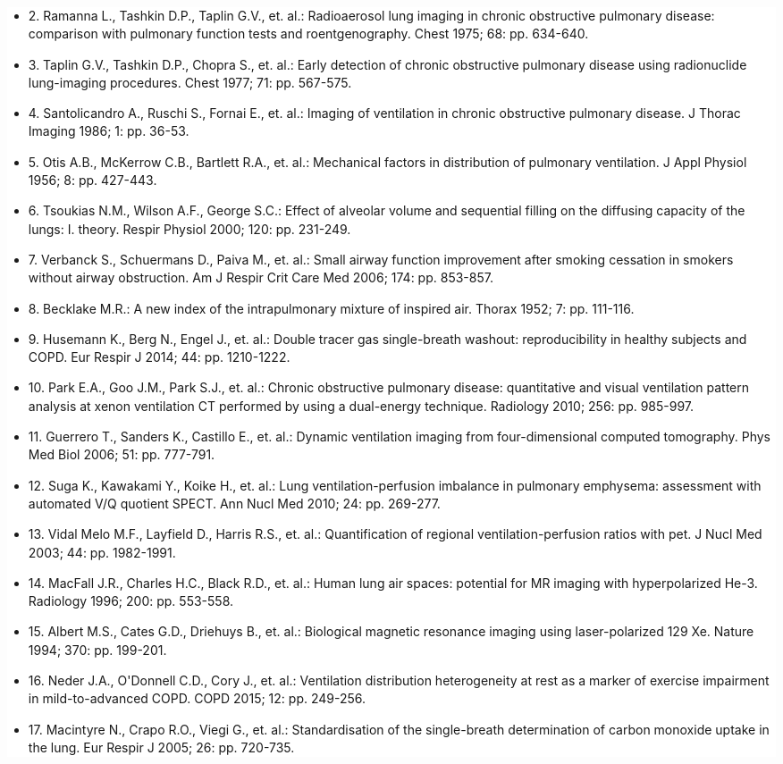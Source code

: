 
- 2\. Ramanna L., Tashkin D.P., Taplin G.V., et. al.: Radioaerosol lung imaging in chronic obstructive pulmonary disease: comparison with pulmonary function tests and roentgenography. Chest 1975; 68: pp. 634-640.


- 3\. Taplin G.V., Tashkin D.P., Chopra S., et. al.: Early detection of chronic obstructive pulmonary disease using radionuclide lung-imaging procedures. Chest 1977; 71: pp. 567-575.


- 4\. Santolicandro A., Ruschi S., Fornai E., et. al.: Imaging of ventilation in chronic obstructive pulmonary disease. J Thorac Imaging 1986; 1: pp. 36-53.


- 5\. Otis A.B., McKerrow C.B., Bartlett R.A., et. al.: Mechanical factors in distribution of pulmonary ventilation. J Appl Physiol 1956; 8: pp. 427-443.


- 6\. Tsoukias N.M., Wilson A.F., George S.C.: Effect of alveolar volume and sequential filling on the diffusing capacity of the lungs: I. theory. Respir Physiol 2000; 120: pp. 231-249.


- 7\. Verbanck S., Schuermans D., Paiva M., et. al.: Small airway function improvement after smoking cessation in smokers without airway obstruction. Am J Respir Crit Care Med 2006; 174: pp. 853-857.


- 8\. Becklake M.R.: A new index of the intrapulmonary mixture of inspired air. Thorax 1952; 7: pp. 111-116.


- 9\. Husemann K., Berg N., Engel J., et. al.: Double tracer gas single-breath washout: reproducibility in healthy subjects and COPD. Eur Respir J 2014; 44: pp. 1210-1222.


- 10\. Park E.A., Goo J.M., Park S.J., et. al.: Chronic obstructive pulmonary disease: quantitative and visual ventilation pattern analysis at xenon ventilation CT performed by using a dual-energy technique. Radiology 2010; 256: pp. 985-997.


- 11\. Guerrero T., Sanders K., Castillo E., et. al.: Dynamic ventilation imaging from four-dimensional computed tomography. Phys Med Biol 2006; 51: pp. 777-791.


- 12\. Suga K., Kawakami Y., Koike H., et. al.: Lung ventilation-perfusion imbalance in pulmonary emphysema: assessment with automated V/Q quotient SPECT. Ann Nucl Med 2010; 24: pp. 269-277.


- 13\. Vidal Melo M.F., Layfield D., Harris R.S., et. al.: Quantification of regional ventilation-perfusion ratios with pet. J Nucl Med 2003; 44: pp. 1982-1991.


- 14\. MacFall J.R., Charles H.C., Black R.D., et. al.: Human lung air spaces: potential for MR imaging with hyperpolarized He-3. Radiology 1996; 200: pp. 553-558.


- 15\. Albert M.S., Cates G.D., Driehuys B., et. al.: Biological magnetic resonance imaging using laser-polarized  129  Xe. Nature 1994; 370: pp. 199-201.


- 16\. Neder J.A., O'Donnell C.D., Cory J., et. al.: Ventilation distribution heterogeneity at rest as a marker of exercise impairment in mild-to-advanced COPD. COPD 2015; 12: pp. 249-256.


- 17\. Macintyre N., Crapo R.O., Viegi G., et. al.: Standardisation of the single-breath determination of carbon monoxide uptake in the lung. Eur Respir J 2005; 26: pp. 720-735.
